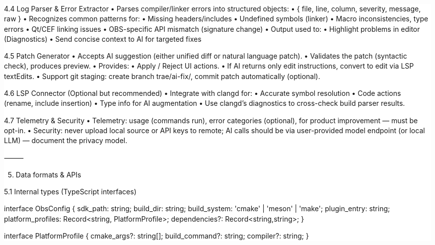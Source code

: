4.4 Log Parser & Error Extractor
	•	Parses compiler/linker errors into structured objects:
	•	{ file, line, column, severity, message, raw }
	•	Recognizes common patterns for:
	•	Missing headers/includes
	•	Undefined symbols (linker)
	•	Macro inconsistencies, type errors
	•	Qt/CEF linking issues
	•	OBS-specific API mismatch (signature change)
	•	Output used to:
	•	Highlight problems in editor (Diagnostics)
	•	Send concise context to AI for targeted fixes

4.5 Patch Generator
	•	Accepts AI suggestion (either unified diff or natural language patch).
	•	Validates the patch (syntactic check), produces preview.
	•	Provides:
	•	Apply / Reject UI actions.
	•	If AI returns only edit instructions, convert to edit via LSP textEdits.
	•	Support git staging: create branch trae/ai-fix/<timestamp>, commit patch automatically (optional).

4.6 LSP Connector (Optional but recommended)
	•	Integrate with clangd for:
	•	Accurate symbol resolution
	•	Code actions (rename, include insertion)
	•	Type info for AI augmentation
	•	Use clangd’s diagnostics to cross-check build parser results.

4.7 Telemetry & Security
	•	Telemetry: usage (commands run), error categories (optional), for product improvement — must be opt-in.
	•	Security: never upload local source or API keys to remote; AI calls should be via user-provided model endpoint (or local LLM) — document the privacy model.

⸻

5. Data formats & APIs

5.1 Internal types (TypeScript interfaces)

interface ObsConfig {
  sdk_path: string;
  build_dir: string;
  build_system: 'cmake' | 'meson' | 'make';
  plugin_entry: string;
  platform_profiles: Record<string, PlatformProfile>;
  dependencies?: Record<string,string>;
}

interface PlatformProfile {
  cmake_args?: string[];
  build_command?: string;
  compiler?: string;
}
